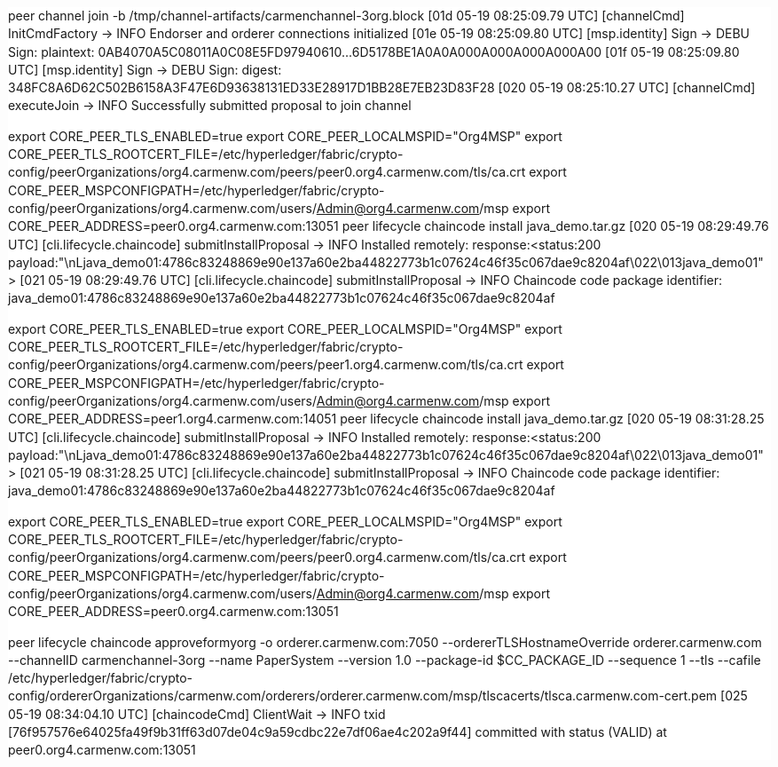 peer channel join -b /tmp/channel-artifacts/carmenchannel-3org.block
[01d 05-19 08:25:09.79 UTC] [channelCmd] InitCmdFactory -> INFO Endorser and orderer connections initialized
[01e 05-19 08:25:09.80 UTC] [msp.identity] Sign -> DEBU Sign: plaintext: 0AB4070A5C08011A0C08E5FD97940610...6D5178BE1A0A0A000A000A000A000A00 
[01f 05-19 08:25:09.80 UTC] [msp.identity] Sign -> DEBU Sign: digest: 348FC8A6D62C502B6158A3F47E6D93638131ED33E28917D1BB28E7EB23D83F28 
[020 05-19 08:25:10.27 UTC] [channelCmd] executeJoin -> INFO Successfully submitted proposal to join channel


export CORE_PEER_TLS_ENABLED=true
export CORE_PEER_LOCALMSPID="Org4MSP"
export CORE_PEER_TLS_ROOTCERT_FILE=/etc/hyperledger/fabric/crypto-config/peerOrganizations/org4.carmenw.com/peers/peer0.org4.carmenw.com/tls/ca.crt
export CORE_PEER_MSPCONFIGPATH=/etc/hyperledger/fabric/crypto-config/peerOrganizations/org4.carmenw.com/users/Admin@org4.carmenw.com/msp
export CORE_PEER_ADDRESS=peer0.org4.carmenw.com:13051
peer lifecycle chaincode install java_demo.tar.gz
[020 05-19 08:29:49.76 UTC] [cli.lifecycle.chaincode] submitInstallProposal -> INFO Installed remotely: response:<status:200 payload:"\nLjava_demo01:4786c83248869e90e137a60e2ba44822773b1c07624c46f35c067dae9c8204af\022\013java_demo01" > 
[021 05-19 08:29:49.76 UTC] [cli.lifecycle.chaincode] submitInstallProposal -> INFO Chaincode code package identifier: java_demo01:4786c83248869e90e137a60e2ba44822773b1c07624c46f35c067dae9c8204af


export CORE_PEER_TLS_ENABLED=true
export CORE_PEER_LOCALMSPID="Org4MSP"
export CORE_PEER_TLS_ROOTCERT_FILE=/etc/hyperledger/fabric/crypto-config/peerOrganizations/org4.carmenw.com/peers/peer1.org4.carmenw.com/tls/ca.crt
export CORE_PEER_MSPCONFIGPATH=/etc/hyperledger/fabric/crypto-config/peerOrganizations/org4.carmenw.com/users/Admin@org4.carmenw.com/msp
export CORE_PEER_ADDRESS=peer1.org4.carmenw.com:14051
peer lifecycle chaincode install java_demo.tar.gz
[020 05-19 08:31:28.25 UTC] [cli.lifecycle.chaincode] submitInstallProposal -> INFO Installed remotely: response:<status:200 payload:"\nLjava_demo01:4786c83248869e90e137a60e2ba44822773b1c07624c46f35c067dae9c8204af\022\013java_demo01" > 
[021 05-19 08:31:28.25 UTC] [cli.lifecycle.chaincode] submitInstallProposal -> INFO Chaincode code package identifier: java_demo01:4786c83248869e90e137a60e2ba44822773b1c07624c46f35c067dae9c8204af


export CORE_PEER_TLS_ENABLED=true
export CORE_PEER_LOCALMSPID="Org4MSP"
export CORE_PEER_TLS_ROOTCERT_FILE=/etc/hyperledger/fabric/crypto-config/peerOrganizations/org4.carmenw.com/peers/peer0.org4.carmenw.com/tls/ca.crt
export CORE_PEER_MSPCONFIGPATH=/etc/hyperledger/fabric/crypto-config/peerOrganizations/org4.carmenw.com/users/Admin@org4.carmenw.com/msp
export CORE_PEER_ADDRESS=peer0.org4.carmenw.com:13051

peer lifecycle chaincode approveformyorg -o orderer.carmenw.com:7050 --ordererTLSHostnameOverride orderer.carmenw.com --channelID carmenchannel-3org --name PaperSystem  --version 1.0 --package-id $CC_PACKAGE_ID --sequence 1 --tls --cafile /etc/hyperledger/fabric/crypto-config/ordererOrganizations/carmenw.com/orderers/orderer.carmenw.com/msp/tlscacerts/tlsca.carmenw.com-cert.pem
[025 05-19 08:34:04.10 UTC] [chaincodeCmd] ClientWait -> INFO txid [76f957576e64025fa49f9b31ff63d07de04c9a59cdbc22e7df06ae4c202a9f44] committed with status (VALID) at peer0.org4.carmenw.com:13051
